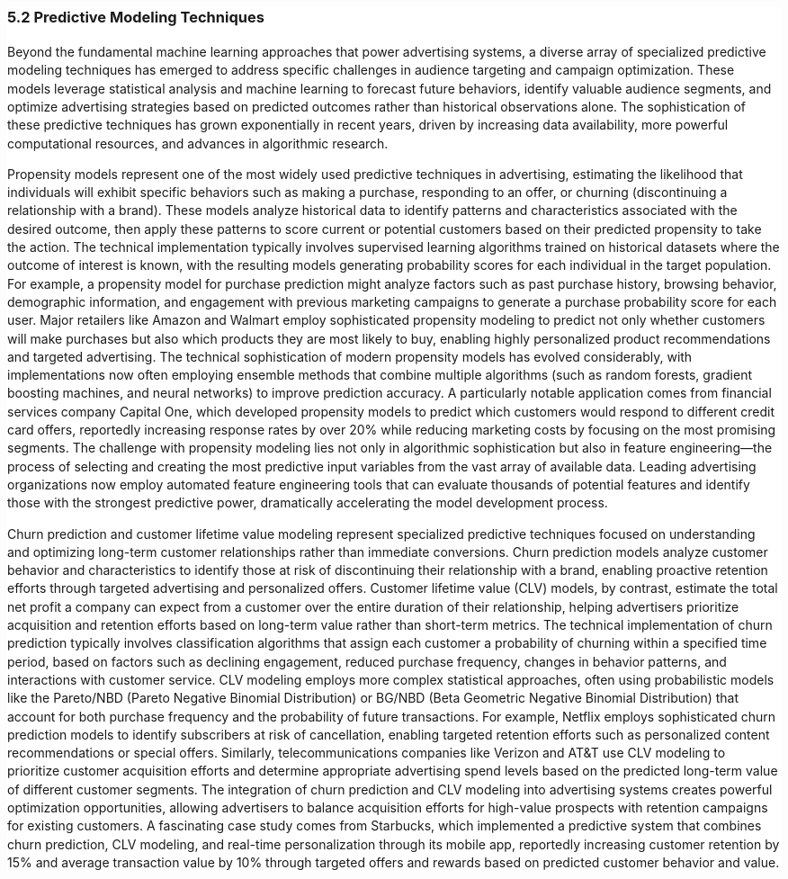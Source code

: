 ### 5.2 Predictive Modeling Techniques

Beyond the fundamental machine learning approaches that power advertising systems, a diverse array of specialized predictive modeling techniques has emerged to address specific challenges in audience targeting and campaign optimization. These models leverage statistical analysis and machine learning to forecast future behaviors, identify valuable audience segments, and optimize advertising strategies based on predicted outcomes rather than historical observations alone. The sophistication of these predictive techniques has grown exponentially in recent years, driven by increasing data availability, more powerful computational resources, and advances in algorithmic research.

Propensity models represent one of the most widely used predictive techniques in advertising, estimating the likelihood that individuals will exhibit specific behaviors such as making a purchase, responding to an offer, or churning (discontinuing a relationship with a brand). These models analyze historical data to identify patterns and characteristics associated with the desired outcome, then apply these patterns to score current or potential customers based on their predicted propensity to take the action. The technical implementation typically involves supervised learning algorithms trained on historical datasets where the outcome of interest is known, with the resulting models generating probability scores for each individual in the target population. For example, a propensity model for purchase prediction might analyze factors such as past purchase history, browsing behavior, demographic information, and engagement with previous marketing campaigns to generate a purchase probability score for each user. Major retailers like Amazon and Walmart employ sophisticated propensity modeling to predict not only whether customers will make purchases but also which products they are most likely to buy, enabling highly personalized product recommendations and targeted advertising. The technical sophistication of modern propensity models has evolved considerably, with implementations now often employing ensemble methods that combine multiple algorithms (such as random forests, gradient boosting machines, and neural networks) to improve prediction accuracy. A particularly notable application comes from financial services company Capital One, which developed propensity models to predict which customers would respond to different credit card offers, reportedly increasing response rates by over 20% while reducing marketing costs by focusing on the most promising segments. The challenge with propensity modeling lies not only in algorithmic sophistication but also in feature engineering—the process of selecting and creating the most predictive input variables from the vast array of available data. Leading advertising organizations now employ automated feature engineering tools that can evaluate thousands of potential features and identify those with the strongest predictive power, dramatically accelerating the model development process.

Churn prediction and customer lifetime value modeling represent specialized predictive techniques focused on understanding and optimizing long-term customer relationships rather than immediate conversions. Churn prediction models analyze customer behavior and characteristics to identify those at risk of discontinuing their relationship with a brand, enabling proactive retention efforts through targeted advertising and personalized offers. Customer lifetime value (CLV) models, by contrast, estimate the total net profit a company can expect from a customer over the entire duration of their relationship, helping advertisers prioritize acquisition and retention efforts based on long-term value rather than short-term metrics. The technical implementation of churn prediction typically involves classification algorithms that assign each customer a probability of churning within a specified time period, based on factors such as declining engagement, reduced purchase frequency, changes in behavior patterns, and interactions with customer service. CLV modeling employs more complex statistical approaches, often using probabilistic models like the Pareto/NBD (Pareto Negative Binomial Distribution) or BG/NBD (Beta Geometric Negative Binomial Distribution) that account for both purchase frequency and the probability of future transactions. For example, Netflix employs sophisticated churn prediction models to identify subscribers at risk of cancellation, enabling targeted retention efforts such as personalized content recommendations or special offers. Similarly, telecommunications companies like Verizon and AT&T use CLV modeling to prioritize customer acquisition efforts and determine appropriate advertising spend levels based on the predicted long-term value of different customer segments. The integration of churn prediction and CLV modeling into advertising systems creates powerful optimization opportunities, allowing advertisers to balance acquisition efforts for high-value prospects with retention campaigns for existing customers. A fascinating case study comes from Starbucks, which implemented a predictive system that combines churn prediction, CLV modeling, and real-time personalization through its mobile app, reportedly increasing customer retention by 15% and average transaction value by 10% through targeted offers and rewards based on predicted customer behavior and value.
